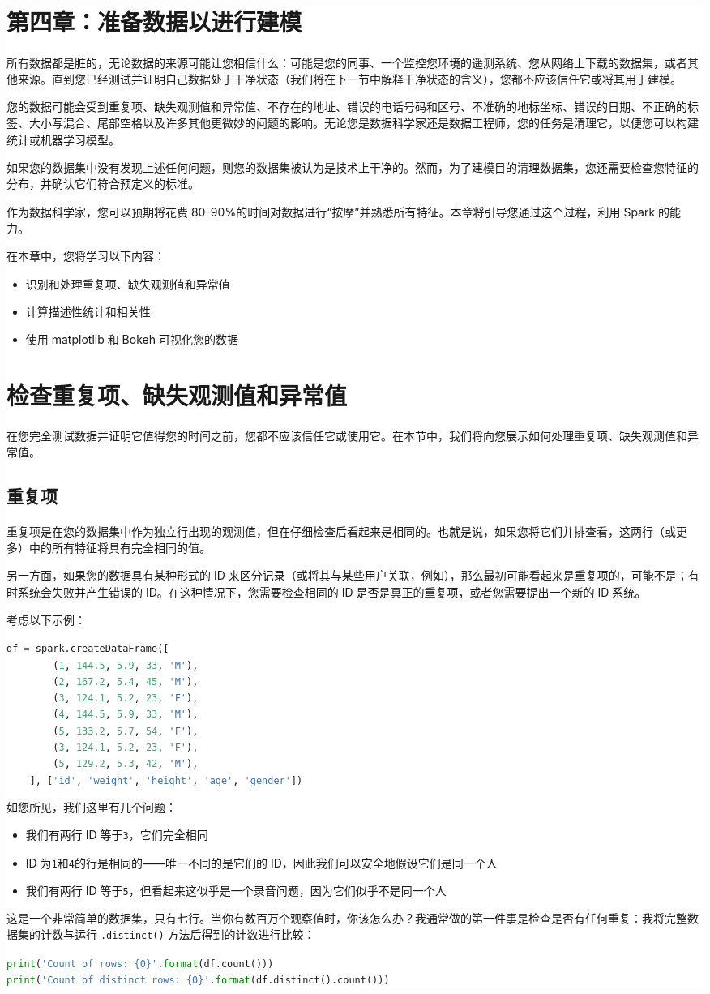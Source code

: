 # 第四章：准备数据以进行建模

所有数据都是脏的，无论数据的来源可能让您相信什么：可能是您的同事、一个监控您环境的遥测系统、您从网络上下载的数据集，或者其他来源。直到您已经测试并证明自己数据处于干净状态（我们将在下一节中解释干净状态的含义），您都不应该信任它或将其用于建模。

您的数据可能会受到重复项、缺失观测值和异常值、不存在的地址、错误的电话号码和区号、不准确的地标坐标、错误的日期、不正确的标签、大小写混合、尾部空格以及许多其他更微妙的问题的影响。无论您是数据科学家还是数据工程师，您的任务是清理它，以便您可以构建统计或机器学习模型。

如果您的数据集中没有发现上述任何问题，则您的数据集被认为是技术上干净的。然而，为了建模目的清理数据集，您还需要检查您特征的分布，并确认它们符合预定义的标准。

作为数据科学家，您可以预期将花费 80-90%的时间对数据进行“按摩”并熟悉所有特征。本章将引导您通过这个过程，利用 Spark 的能力。

在本章中，您将学习以下内容：

+   识别和处理重复项、缺失观测值和异常值

+   计算描述性统计和相关性

+   使用 matplotlib 和 Bokeh 可视化您的数据

# 检查重复项、缺失观测值和异常值

在您完全测试数据并证明它值得您的时间之前，您都不应该信任它或使用它。在本节中，我们将向您展示如何处理重复项、缺失观测值和异常值。

## 重复项

重复项是在您的数据集中作为独立行出现的观测值，但在仔细检查后看起来是相同的。也就是说，如果您将它们并排查看，这两行（或更多）中的所有特征将具有完全相同的值。

另一方面，如果您的数据具有某种形式的 ID 来区分记录（或将其与某些用户关联，例如），那么最初可能看起来是重复项的，可能不是；有时系统会失败并产生错误的 ID。在这种情况下，您需要检查相同的 ID 是否是真正的重复项，或者您需要提出一个新的 ID 系统。

考虑以下示例：

```py
df = spark.createDataFrame([
        (1, 144.5, 5.9, 33, 'M'),
        (2, 167.2, 5.4, 45, 'M'),
        (3, 124.1, 5.2, 23, 'F'),
        (4, 144.5, 5.9, 33, 'M'),
        (5, 133.2, 5.7, 54, 'F'),
        (3, 124.1, 5.2, 23, 'F'),
        (5, 129.2, 5.3, 42, 'M'),
    ], ['id', 'weight', 'height', 'age', 'gender'])
```

如您所见，我们这里有几个问题：

+   我们有两行 ID 等于`3`，它们完全相同

+   ID 为`1`和`4`的行是相同的——唯一不同的是它们的 ID，因此我们可以安全地假设它们是同一个人

+   我们有两行 ID 等于`5`，但看起来这似乎是一个录音问题，因为它们似乎不是同一个人

这是一个非常简单的数据集，只有七行。当你有数百万个观察值时，你该怎么办？我通常做的第一件事是检查是否有任何重复：我将完整数据集的计数与运行 `.distinct()` 方法后得到的计数进行比较：

```py
print('Count of rows: {0}'.format(df.count()))
print('Count of distinct rows: {0}'.format(df.distinct().count()))
```
